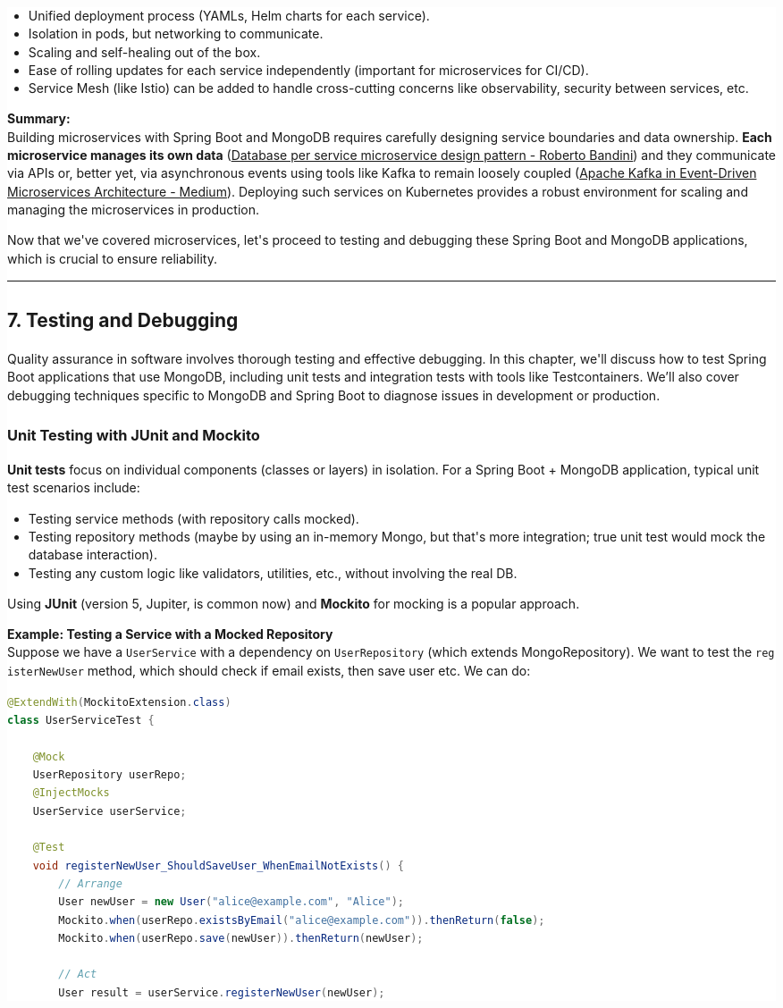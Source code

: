 - Unified deployment process (YAMLs, Helm charts for each service).
- Isolation in pods, but networking to communicate.
- Scaling and self-healing out of the box.
- Ease of rolling updates for each service independently (important for microservices for CI/CD).
- Service Mesh (like Istio) can be added to handle cross-cutting concerns like observability, security between services, etc.

**Summary:**  
Building microservices with Spring Boot and MongoDB requires carefully designing service boundaries and data ownership. **Each microservice manages its own data** ([Database per service microservice design pattern - Roberto Bandini](https://www.robertobandini.it/2021/04/04/database-per-service-microservice-design-pattern/#:~:text=Bandini%20www,the%20database%20of%20another)) and they communicate via APIs or, better yet, via asynchronous events using tools like Kafka to remain loosely coupled ([Apache Kafka in Event-Driven Microservices Architecture - Medium](https://medium.com/@teja.ravi474/apache-kafka-in-event-driven-microservices-architecture-f56b9ffd6468#:~:text=Medium%20medium.com%20%20Kafka%27s%20publish,One%20service%20publishes)). Deploying such services on Kubernetes provides a robust environment for scaling and managing the microservices in production.

Now that we've covered microservices, let's proceed to testing and debugging these Spring Boot and MongoDB applications, which is crucial to ensure reliability.

---

## **7. Testing and Debugging**

Quality assurance in software involves thorough testing and effective debugging. In this chapter, we'll discuss how to test Spring Boot applications that use MongoDB, including unit tests and integration tests with tools like Testcontainers. We’ll also cover debugging techniques specific to MongoDB and Spring Boot to diagnose issues in development or production.

### **Unit Testing with JUnit and Mockito**

**Unit tests** focus on individual components (classes or layers) in isolation. For a Spring Boot + MongoDB application, typical unit test scenarios include:

- Testing service methods (with repository calls mocked).
- Testing repository methods (maybe by using an in-memory Mongo, but that's more integration; true unit test would mock the database interaction).
- Testing any custom logic like validators, utilities, etc., without involving the real DB.

Using **JUnit** (version 5, Jupiter, is common now) and **Mockito** for mocking is a popular approach.

**Example: Testing a Service with a Mocked Repository**  
Suppose we have a `UserService` with a dependency on `UserRepository` (which extends MongoRepository). We want to test the `registerNewUser` method, which should check if email exists, then save user etc. We can do:

```java
@ExtendWith(MockitoExtension.class)
class UserServiceTest {

    @Mock
    UserRepository userRepo;
    @InjectMocks
    UserService userService;

    @Test
    void registerNewUser_ShouldSaveUser_WhenEmailNotExists() {
        // Arrange
        User newUser = new User("alice@example.com", "Alice");
        Mockito.when(userRepo.existsByEmail("alice@example.com")).thenReturn(false);
        Mockito.when(userRepo.save(newUser)).thenReturn(newUser);

        // Act
        User result = userService.registerNewUser(newUser);

```